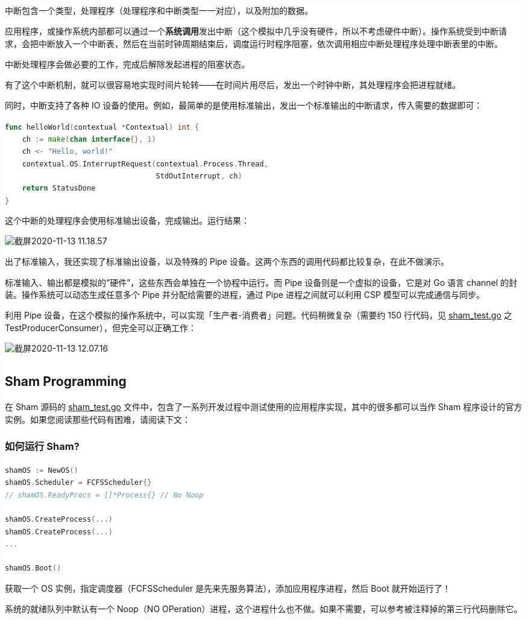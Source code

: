 中断包含一个类型，处理程序（处理程序和中断类型一一对应），以及附加的数据。

应用程序，或操作系统内部都可以通过一个**系统调用**发出中断（这个模拟中几乎没有硬件，所以不考虑硬件中断）。操作系统受到中断请求，会把中断放入一个中断表，然后在当前时钟周期结束后，调度运行时程序阻塞，依次调用相应中断处理程序处理中断表里的中断。

中断处理程序会做必要的工作，完成后解除发起进程的阻塞状态。

有了这个中断机制，就可以很容易地实现时间片轮转——在时间片用尽后，发出一个时钟中断，其处理程序会把进程就绪。

同时，中断支持了各种 IO 设备的使用。例如，最简单的是使用标准输出，发出一个标准输出的中断请求，传入需要的数据即可：

```go
func helloWorld(contextual *Contextual) int {
    ch := make(chan interface{}, 1)
    ch <- "Hello, world!"
    contextual.OS.InterruptRequest(contextual.Process.Thread, 
                                   StdOutInterrupt, ch)
    return StatusDone
}
```

这个中断的处理程序会使用标准输出设备，完成输出。运行结果：

![截屏2020-11-13 11.18.57](https://tva1.sinaimg.cn/large/0081Kckwly1gkndndoqc4j31jc0dk7au.jpg)

出了标准输入，我还实现了标准输出设备，以及特殊的 Pipe 设备。这两个东西的调用代码都比较复杂，在此不做演示。

标准输入、输出都是模拟的“硬件”，这些东西会单独在一个协程中运行。而 Pipe 设备则是一个虚拟的设备，它是对 Go 语言 channel 的封装。操作系统可以动态生成任意多个 Pipe 并分配给需要的进程，通过 Pipe 进程之间就可以利用 CSP 模型可以完成通信与同步。

利用 Pipe 设备，在这个模拟的操作系统中，可以实现「生产者-消费者」问题。代码稍微复杂（需要约 150 行代码，见 [sham_test.go](./sham_test.go) 之 TestProducerConsumer），但完全可以正确工作：

![截屏2020-11-13 12.07.16](https://tva1.sinaimg.cn/large/0081Kckwly1gknf17o30tj31jj0u0hbm.jpg)

## Sham Programming

在 Sham 源码的 [sham_test.go](https://github.com/cdfmlr/sham/blob/master/sham_test.go) 文件中，包含了一系列开发过程中测试使用的应用程序实现，其中的很多都可以当作 Sham 程序设计的官方实例。如果您阅读那些代码有困难，请阅读下文：

### 如何运行 Sham?

```go
shamOS := NewOS()
shamOS.Scheduler = FCFSScheduler{}
// shamOS.ReadyProcs = []*Process{} // No Noop

shamOS.CreateProcess(...)
shamOS.CreateProcess(...)
...

shamOS.Boot()
```

获取一个 OS 实例，指定调度器（FCFSScheduler 是先来先服务算法），添加应用程序进程，然后 Boot 就开始运行了！

系统的就绪队列中默认有一个 Noop（NO OPeration）进程，这个进程什么也不做。如果不需要，可以参考被注释掉的第三行代码删除它。
